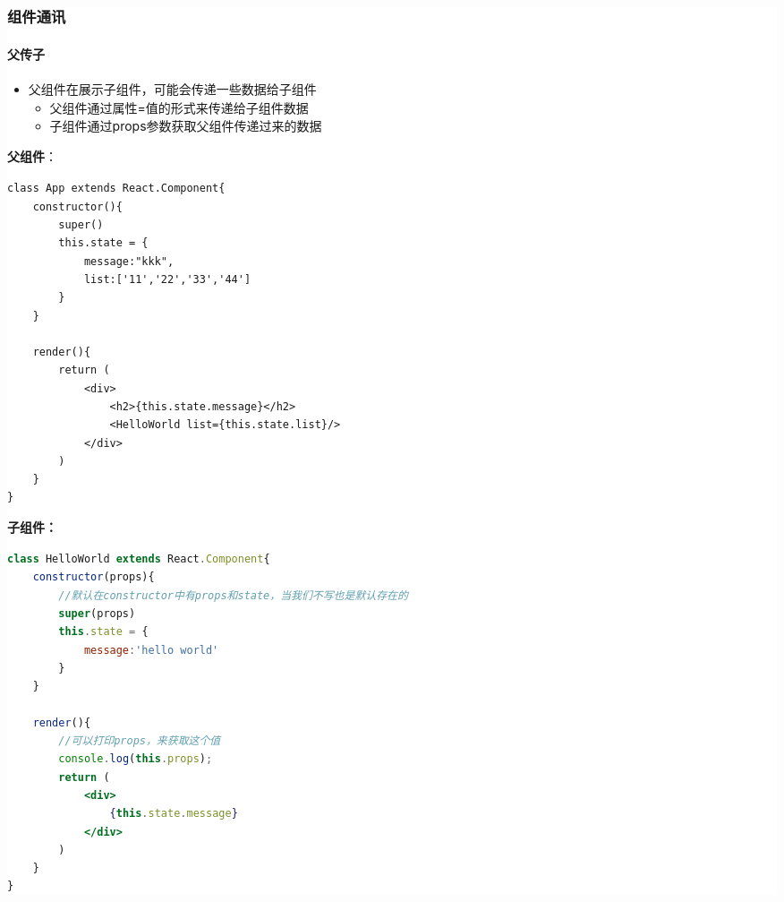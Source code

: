 



### 组件通讯

#### 父传子

- 父组件在展示子组件，可能会传递一些数据给子组件
  - 父组件通过属性=值的形式来传递给子组件数据
  - 子组件通过props参数获取父组件传递过来的数据

**父组件**：

```
class App extends React.Component{
    constructor(){
        super()
        this.state = {
            message:"kkk",
            list:['11','22','33','44']
        }
    }

    render(){
        return (
            <div>
                <h2>{this.state.message}</h2>
                <HelloWorld list={this.state.list}/>
            </div>
        )
    }
}
```



**子组件：**

```jsx
class HelloWorld extends React.Component{
    constructor(props){
        //默认在constructor中有props和state，当我们不写也是默认存在的
        super(props)
        this.state = {
            message:'hello world'
        }
    }

    render(){
        //可以打印props，来获取这个值
        console.log(this.props);
        return (
            <div>
                {this.state.message}
            </div>
        )
    }
}
```

